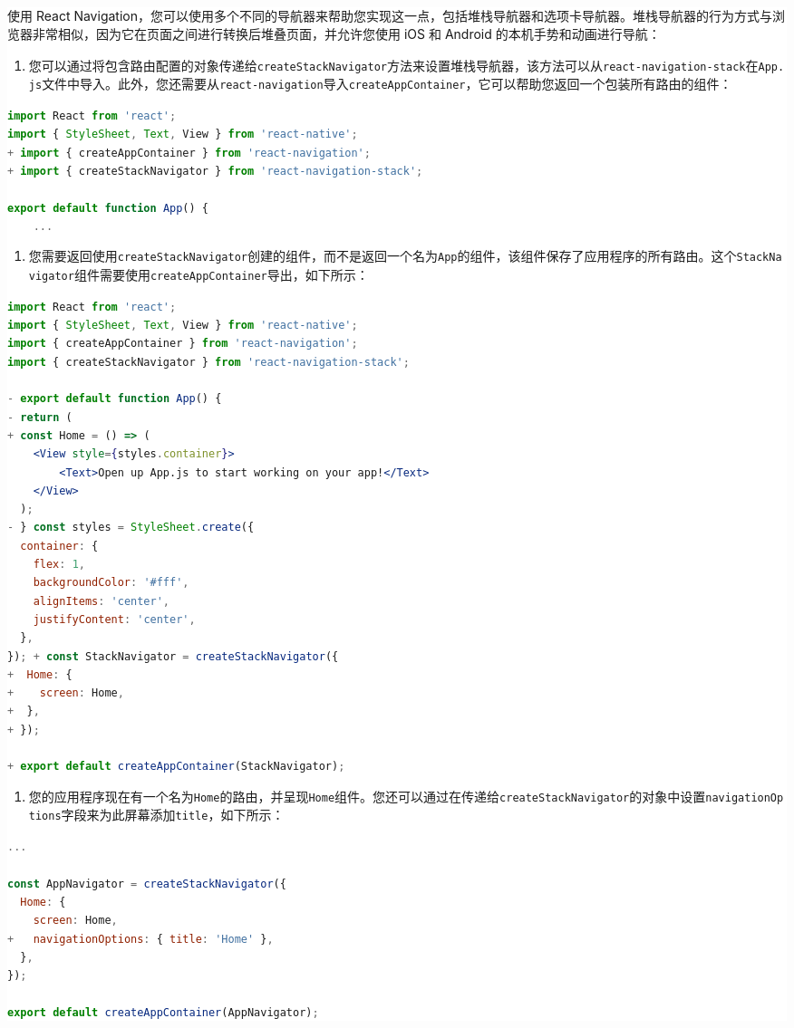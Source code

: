 使用 React Navigation，您可以使用多个不同的导航器来帮助您实现这一点，包括堆栈导航器和选项卡导航器。堆栈导航器的行为方式与浏览器非常相似，因为它在页面之间进行转换后堆叠页面，并允许您使用 iOS 和 Android 的本机手势和动画进行导航：

1.  您可以通过将包含路由配置的对象传递给`createStackNavigator`方法来设置堆栈导航器，该方法可以从`react-navigation-stack`在`App.js`文件中导入。此外，您还需要从`react-navigation`导入`createAppContainer`，它可以帮助您返回一个包装所有路由的组件：

```jsx
import React from 'react';
import { StyleSheet, Text, View } from 'react-native';
+ import { createAppContainer } from 'react-navigation';
+ import { createStackNavigator } from 'react-navigation-stack';

export default function App() {
    ...
```

1.  您需要返回使用`createStackNavigator`创建的组件，而不是返回一个名为`App`的组件，该组件保存了应用程序的所有路由。这个`StackNavigator`组件需要使用`createAppContainer`导出，如下所示：

```jsx
import React from 'react';
import { StyleSheet, Text, View } from 'react-native';
import { createAppContainer } from 'react-navigation';
import { createStackNavigator } from 'react-navigation-stack';

- export default function App() {
- return (
+ const Home = () => (
    <View style={styles.container}>
        <Text>Open up App.js to start working on your app!</Text>
    </View>
  );
- } const styles = StyleSheet.create({
  container: {
    flex: 1,
    backgroundColor: '#fff',
    alignItems: 'center',
    justifyContent: 'center',
  },
}); + const StackNavigator = createStackNavigator({
+  Home: {
+    screen: Home,
+  },
+ });

+ export default createAppContainer(StackNavigator);
```

1.  您的应用程序现在有一个名为`Home`的路由，并呈现`Home`组件。您还可以通过在传递给`createStackNavigator`的对象中设置`navigationOptions`字段来为此屏幕添加`title`，如下所示：

```jsx
...

const AppNavigator = createStackNavigator({
  Home: {
    screen: Home,
+   navigationOptions: { title: 'Home' },
  },
});

export default createAppContainer(AppNavigator);
```
